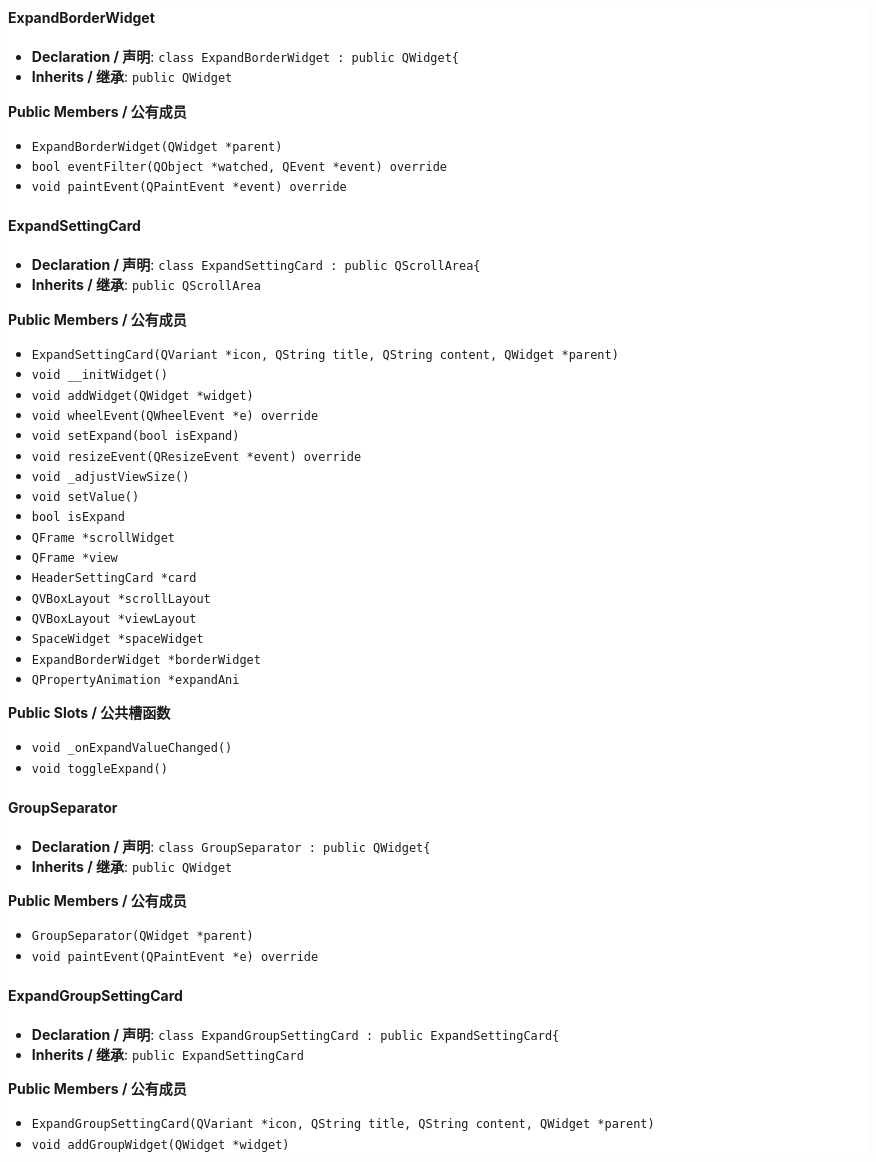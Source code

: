#### ExpandBorderWidget

- **Declaration / 声明**: `class ExpandBorderWidget : public QWidget{`
- **Inherits / 继承**: `public QWidget`

**Public Members / 公有成员**
- `ExpandBorderWidget(QWidget *parent)`
- `bool eventFilter(QObject *watched, QEvent *event) override`
- `void paintEvent(QPaintEvent *event) override`

#### ExpandSettingCard

- **Declaration / 声明**: `class ExpandSettingCard : public QScrollArea{`
- **Inherits / 继承**: `public QScrollArea`

**Public Members / 公有成员**
- `ExpandSettingCard(QVariant *icon, QString title, QString content, QWidget *parent)`
- `void __initWidget()`
- `void addWidget(QWidget *widget)`
- `void wheelEvent(QWheelEvent *e) override`
- `void setExpand(bool isExpand)`
- `void resizeEvent(QResizeEvent *event) override`
- `void _adjustViewSize()`
- `void setValue()`
- `bool isExpand`
- `QFrame *scrollWidget`
- `QFrame *view`
- `HeaderSettingCard *card`
- `QVBoxLayout *scrollLayout`
- `QVBoxLayout *viewLayout`
- `SpaceWidget *spaceWidget`
- `ExpandBorderWidget *borderWidget`
- `QPropertyAnimation *expandAni`

**Public Slots / 公共槽函数**
- `void _onExpandValueChanged()`
- `void toggleExpand()`

#### GroupSeparator

- **Declaration / 声明**: `class GroupSeparator : public QWidget{`
- **Inherits / 继承**: `public QWidget`

**Public Members / 公有成员**
- `GroupSeparator(QWidget *parent)`
- `void paintEvent(QPaintEvent *e) override`

#### ExpandGroupSettingCard

- **Declaration / 声明**: `class ExpandGroupSettingCard : public ExpandSettingCard{`
- **Inherits / 继承**: `public ExpandSettingCard`

**Public Members / 公有成员**
- `ExpandGroupSettingCard(QVariant *icon, QString title, QString content, QWidget *parent)`
- `void addGroupWidget(QWidget *widget)`
